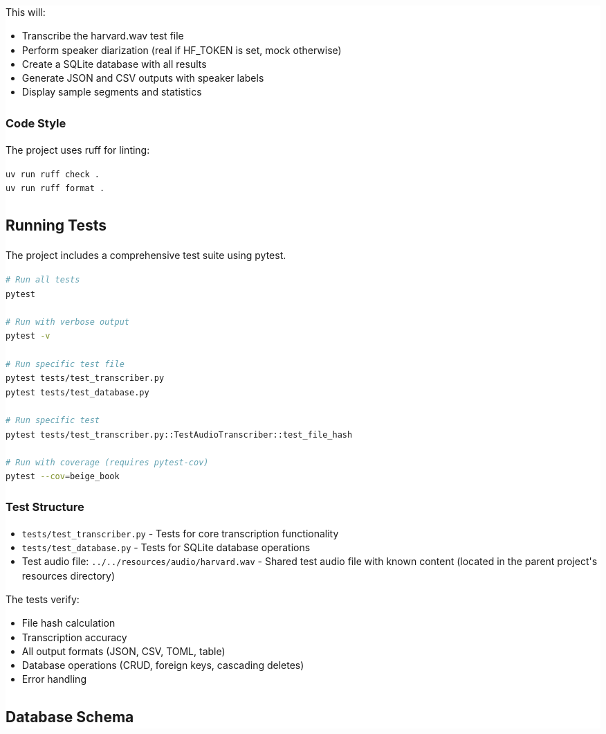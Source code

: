 This will:
- Transcribe the harvard.wav test file
- Perform speaker diarization (real if HF_TOKEN is set, mock otherwise)
- Create a SQLite database with all results
- Generate JSON and CSV outputs with speaker labels
- Display sample segments and statistics

### Code Style

The project uses ruff for linting:
```bash
uv run ruff check .
uv run ruff format .
```

## Running Tests

The project includes a comprehensive test suite using pytest.


```bash
# Run all tests
pytest

# Run with verbose output
pytest -v

# Run specific test file
pytest tests/test_transcriber.py
pytest tests/test_database.py

# Run specific test
pytest tests/test_transcriber.py::TestAudioTranscriber::test_file_hash

# Run with coverage (requires pytest-cov)
pytest --cov=beige_book
```

### Test Structure

- `tests/test_transcriber.py` - Tests for core transcription functionality
- `tests/test_database.py` - Tests for SQLite database operations
- Test audio file: `../../resources/audio/harvard.wav` - Shared test audio file with known content (located in the parent project's resources directory)

The tests verify:
- File hash calculation
- Transcription accuracy
- All output formats (JSON, CSV, TOML, table)
- Database operations (CRUD, foreign keys, cascading deletes)
- Error handling

## Database Schema
